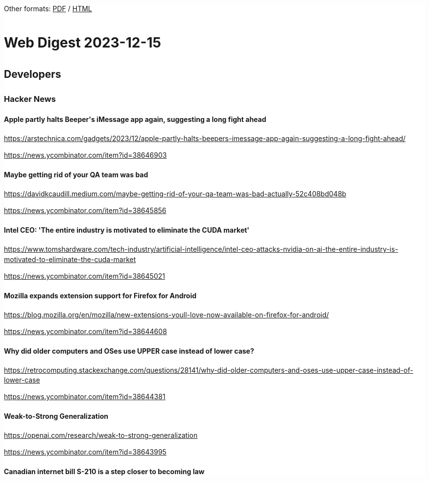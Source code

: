 Other formats: [PDF]() / [HTML](https://webdigest.pages.dev/readhtml/2023/WebDigest-20231215.html)


# Web Digest 2023-12-15


## Developers

### Hacker News

#### Apple partly halts Beeper's iMessage app again, suggesting a long fight ahead

https://arstechnica.com/gadgets/2023/12/apple-partly-halts-beepers-imessage-app-again-suggesting-a-long-fight-ahead/

https://news.ycombinator.com/item?id=38646903

#### Maybe getting rid of your QA team was bad

https://davidkcaudill.medium.com/maybe-getting-rid-of-your-qa-team-was-bad-actually-52c408bd048b

https://news.ycombinator.com/item?id=38645856

#### Intel CEO: 'The entire industry is motivated to eliminate the CUDA market'

https://www.tomshardware.com/tech-industry/artificial-intelligence/intel-ceo-attacks-nvidia-on-ai-the-entire-industry-is-motivated-to-eliminate-the-cuda-market

https://news.ycombinator.com/item?id=38645021

#### Mozilla expands extension support for Firefox for Android

https://blog.mozilla.org/en/mozilla/new-extensions-youll-love-now-available-on-firefox-for-android/

https://news.ycombinator.com/item?id=38644608

#### Why did older computers and OSes use UPPER case instead of lower case?

https://retrocomputing.stackexchange.com/questions/28141/why-did-older-computers-and-oses-use-upper-case-instead-of-lower-case

https://news.ycombinator.com/item?id=38644381

#### Weak-to-Strong Generalization

https://openai.com/research/weak-to-strong-generalization

https://news.ycombinator.com/item?id=38643995

#### Canadian internet bill S-210 is a step closer to becoming law
